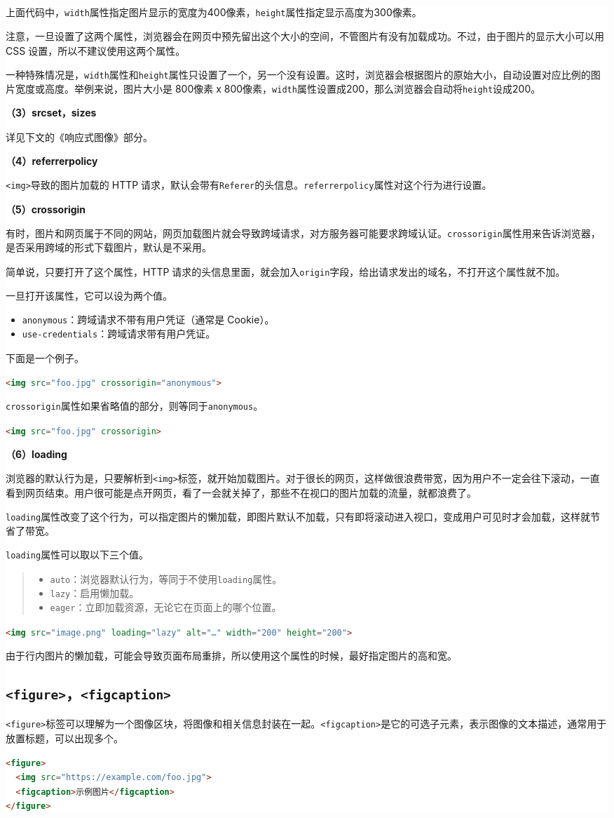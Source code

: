 上面代码中，`width`属性指定图片显示的宽度为400像素，`height`属性指定显示高度为300像素。

注意，一旦设置了这两个属性，浏览器会在网页中预先留出这个大小的空间，不管图片有没有加载成功。不过，由于图片的显示大小可以用 CSS 设置，所以不建议使用这两个属性。

一种特殊情况是，`width`属性和`height`属性只设置了一个，另一个没有设置。这时，浏览器会根据图片的原始大小，自动设置对应比例的图片宽度或高度。举例来说，图片大小是 800像素 x 800像素，`width`属性设置成200，那么浏览器会自动将`height`设成200。

**（3）srcset，sizes**

详见下文的《响应式图像》部分。

**（4）referrerpolicy**

`<img>`导致的图片加载的 HTTP 请求，默认会带有`Referer`的头信息。`referrerpolicy`属性对这个行为进行设置。

**（5）crossorigin**

有时，图片和网页属于不同的网站，网页加载图片就会导致跨域请求，对方服务器可能要求跨域认证。`crossorigin`属性用来告诉浏览器，是否采用跨域的形式下载图片，默认是不采用。

简单说，只要打开了这个属性，HTTP 请求的头信息里面，就会加入`origin`字段，给出请求发出的域名，不打开这个属性就不加。

一旦打开该属性，它可以设为两个值。

- `anonymous`：跨域请求不带有用户凭证（通常是 Cookie）。
- `use-credentials`：跨域请求带有用户凭证。

下面是一个例子。

```html
<img src="foo.jpg" crossorigin="anonymous">
```

`crossorigin`属性如果省略值的部分，则等同于`anonymous`。

```html
<img src="foo.jpg" crossorigin>
```

**（6）loading**

浏览器的默认行为是，只要解析到`<img>`标签，就开始加载图片。对于很长的网页，这样做很浪费带宽，因为用户不一定会往下滚动，一直看到网页结束。用户很可能是点开网页，看了一会就关掉了，那些不在视口的图片加载的流量，就都浪费了。

`loading`属性改变了这个行为，可以指定图片的懒加载，即图片默认不加载，只有即将滚动进入视口，变成用户可见时才会加载，这样就节省了带宽。

`loading`属性可以取以下三个值。

> - `auto`：浏览器默认行为，等同于不使用`loading`属性。
> - `lazy`：启用懒加载。
> - `eager`：立即加载资源，无论它在页面上的哪个位置。

```html
<img src="image.png" loading="lazy" alt="…" width="200" height="200">
```

由于行内图片的懒加载，可能会导致页面布局重排，所以使用这个属性的时候，最好指定图片的高和宽。

## `<figure>`，`<figcaption>`

`<figure>`标签可以理解为一个图像区块，将图像和相关信息封装在一起。`<figcaption>`是它的可选子元素，表示图像的文本描述，通常用于放置标题，可以出现多个。

```html
<figure>
  <img src="https://example.com/foo.jpg">
  <figcaption>示例图片</figcaption>
</figure>
```
